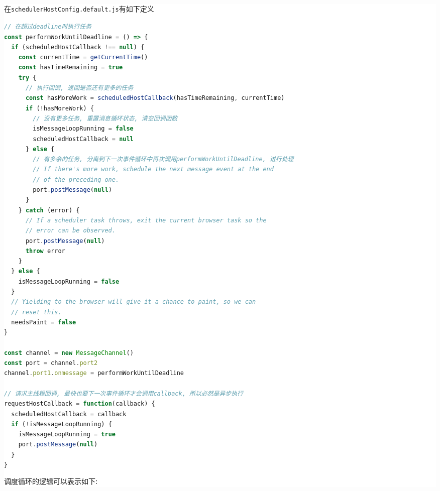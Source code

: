 在`schedulerHostConfig.default.js`有如下定义

```js
// 在超过deadline时执行任务
const performWorkUntilDeadline = () => {
  if (scheduledHostCallback !== null) {
    const currentTime = getCurrentTime()
    const hasTimeRemaining = true
    try {
      // 执行回调, 返回是否还有更多的任务
      const hasMoreWork = scheduledHostCallback(hasTimeRemaining, currentTime)
      if (!hasMoreWork) {
        // 没有更多任务, 重置消息循环状态, 清空回调函数
        isMessageLoopRunning = false
        scheduledHostCallback = null
      } else {
        // 有多余的任务, 分离到下一次事件循环中再次调用performWorkUntilDeadline, 进行处理
        // If there's more work, schedule the next message event at the end
        // of the preceding one.
        port.postMessage(null)
      }
    } catch (error) {
      // If a scheduler task throws, exit the current browser task so the
      // error can be observed.
      port.postMessage(null)
      throw error
    }
  } else {
    isMessageLoopRunning = false
  }
  // Yielding to the browser will give it a chance to paint, so we can
  // reset this.
  needsPaint = false
}

const channel = new MessageChannel()
const port = channel.port2
channel.port1.onmessage = performWorkUntilDeadline

// 请求主线程回调, 最快也要下一次事件循环才会调用callback, 所以必然是异步执行
requestHostCallback = function(callback) {
  scheduledHostCallback = callback
  if (!isMessageLoopRunning) {
    isMessageLoopRunning = true
    port.postMessage(null)
  }
}
```

调度循环的逻辑可以表示如下:
